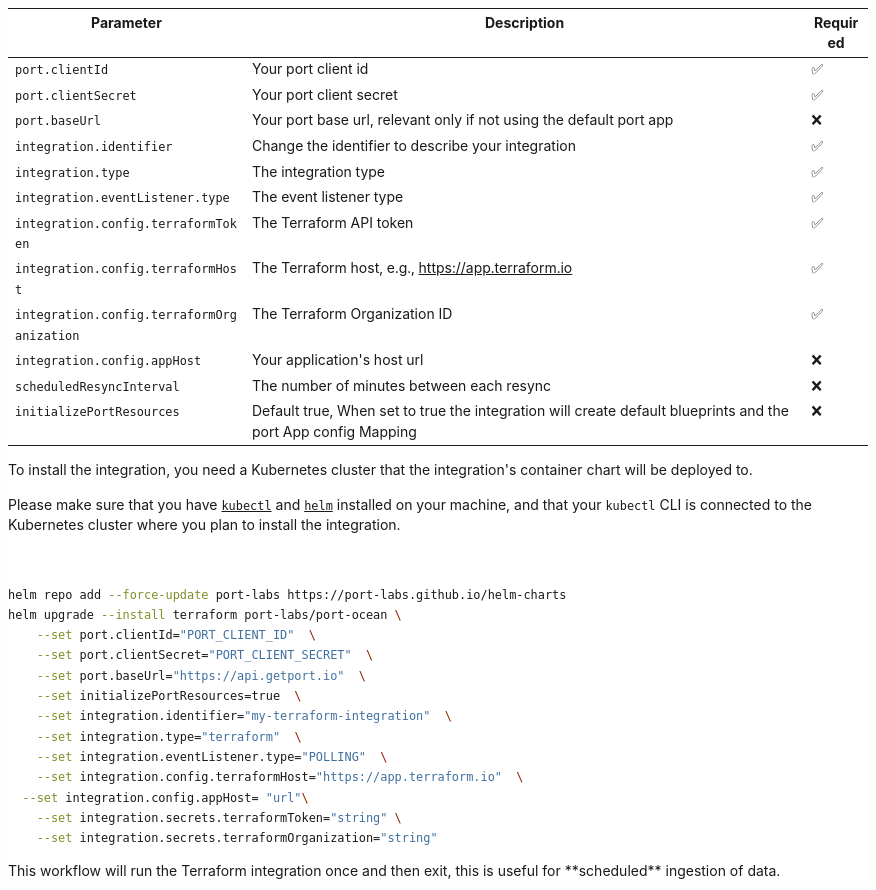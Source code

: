 | Parameter                                  | Description                                                                                                   | Required |
| ------------------------------------------ | ------------------------------------------------------------------------------------------------------------- | -------- |
| `port.clientId`                            | Your port client id                                                                                           | ✅       |
| `port.clientSecret`                        | Your port client secret                                                                                       | ✅       |
| `port.baseUrl`                             | Your port base url, relevant only if not using the default port app                                           | ❌       |
| `integration.identifier`                   | Change the identifier to describe your integration                                                            | ✅       |
| `integration.type`                         | The integration type                                                                                          | ✅       |
| `integration.eventListener.type`           | The event listener type                                                                                       | ✅       |
| `integration.config.terraformToken`        | The Terraform API token                                                                                       | ✅       |
| `integration.config.terraformHost`         | The Terraform host, e.g., https://app.terraform.io                                                            | ✅       |
| `integration.config.terraformOrganization` | The Terraform Organization ID                                                                                 | ✅       |
| `integration.config.appHost`               | Your application's host url                                                                                   | ❌       |
| `scheduledResyncInterval`                  | The number of minutes between each resync                                                                     | ❌       |
| `initializePortResources`                  | Default true, When set to true the integration will create default blueprints and the port App config Mapping | ❌       |

To install the integration, you need a Kubernetes cluster that the integration's container chart will be deployed to.

Please make sure that you have [`kubectl`](https://kubernetes.io/docs/tasks/tools/#kubectl) and [`helm`](https://helm.sh/) installed on your machine, and that your `kubectl` CLI is connected to the Kubernetes cluster where you plan to install the integration.

<br/>

```bash showLineNumbers
helm repo add --force-update port-labs https://port-labs.github.io/helm-charts
helm upgrade --install terraform port-labs/port-ocean \
	--set port.clientId="PORT_CLIENT_ID"  \
	--set port.clientSecret="PORT_CLIENT_SECRET"  \
	--set port.baseUrl="https://api.getport.io"  \
	--set initializePortResources=true  \
	--set integration.identifier="my-terraform-integration"  \
	--set integration.type="terraform"  \
	--set integration.eventListener.type="POLLING"  \
	--set integration.config.terraformHost="https://app.terraform.io"  \
  --set integration.config.appHost= "url"\
	--set integration.secrets.terraformToken="string" \
    --set integration.secrets.terraformOrganization="string"
```

</TabItem>

<TabItem value="one-time" label="Scheduled">

 <Tabs groupId="cicd-method" queryString="cicd-method">
  <TabItem value="github" label="GitHub">
This workflow will run the Terraform integration once and then exit, this is useful for **scheduled** ingestion of data.
